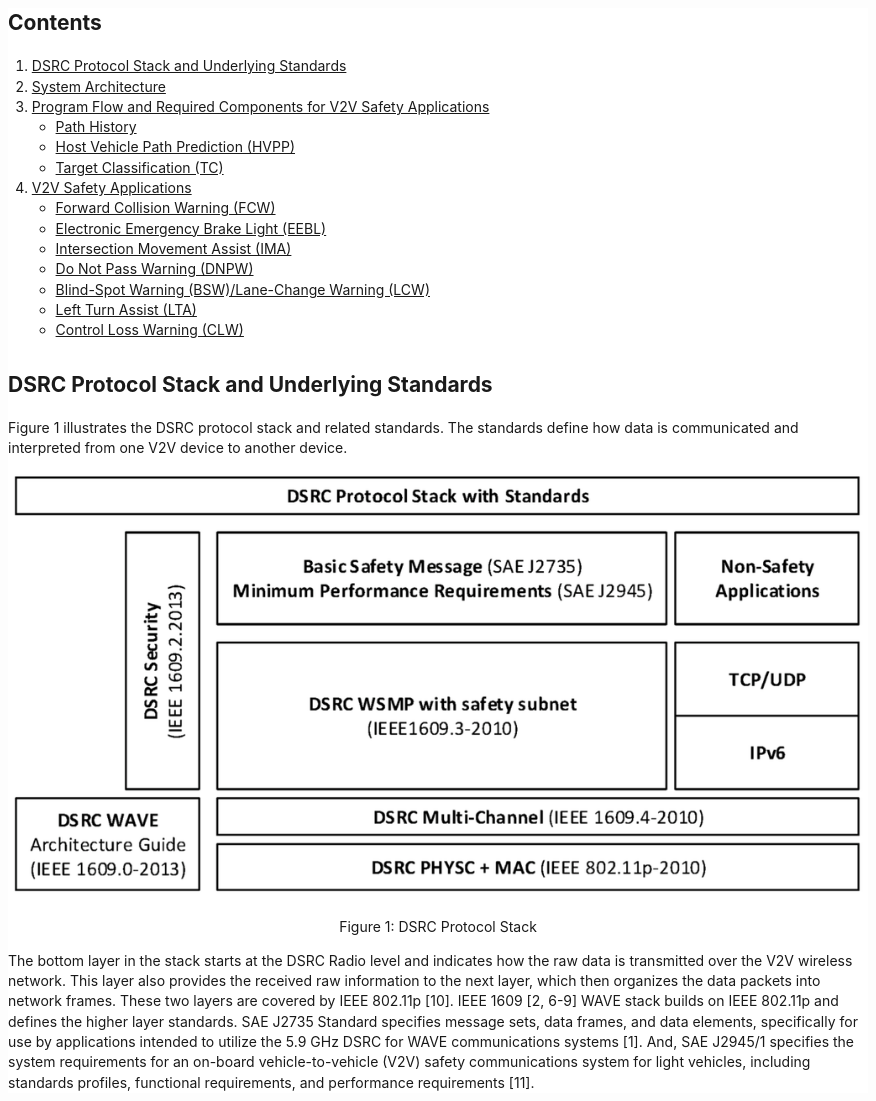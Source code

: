 ## Contents

1. [DSRC Protocol Stack and Underlying Standards](#dsrc-protocol-stack-and-underlying-standards)
1. [System Architecture](#system-architecture)
1. [Program Flow and Required Components for V2V Safety Applications](#program-flow-and-required-components-for-v2v-safety-applications)
    - [Path History](#path-history)
    - [Host Vehicle Path Prediction (HVPP)](#host-vehicle-path-prediction-hvpp)
    - [Target Classification (TC)](#target-classification-tc)
1. [V2V Safety Applications](##target-classification-tc)
    - [Forward Collision Warning (FCW)](#forward-collision-warning-fcw)
    - [Electronic Emergency Brake Light (EEBL)](#electronic-emergency-brake-light-eebl)
    - [Intersection Movement Assist (IMA)](#intersection-movement-assist-ima)
    - [Do Not Pass Warning (DNPW)](#do-not-pass-warning-dnpw)
    - [Blind-Spot Warning (BSW)/Lane-Change Warning (LCW)](#blind-spot-warning-bswlane-change-warning-lcw)
    - [Left Turn Assist (LTA)](#left-turn-assist-lta)
    - [Control Loss Warning (CLW)](#control-loss-warning-clw)

## DSRC Protocol Stack and Underlying Standards
Figure 1 illustrates the DSRC protocol stack and related standards. The standards define how data is communicated and interpreted from one V2V device to another device.

<p align="center">
  <img src="/docs/v2x/img/protocol-stack.png">
</p>
<center>Figure 1: DSRC Protocol Stack</center>  

The bottom layer in the stack starts at the DSRC Radio level and indicates how the raw data is transmitted over the V2V wireless network. This layer also provides the received raw information to the next layer, which then organizes the data packets into network frames. These two layers are covered by IEEE 802.11p [10]. IEEE 1609 [2, 6-9] WAVE stack builds on IEEE 802.11p and defines the higher layer standards. SAE J2735 Standard specifies message sets, data frames, and data elements, specifically for use by applications intended to utilize the 5.9 GHz DSRC for WAVE communications systems [1]. And, SAE J2945/1 specifies the system requirements for an on-board vehicle-to-vehicle (V2V) safety communications system for light vehicles, including standards profiles, functional requirements, and performance requirements [11].
